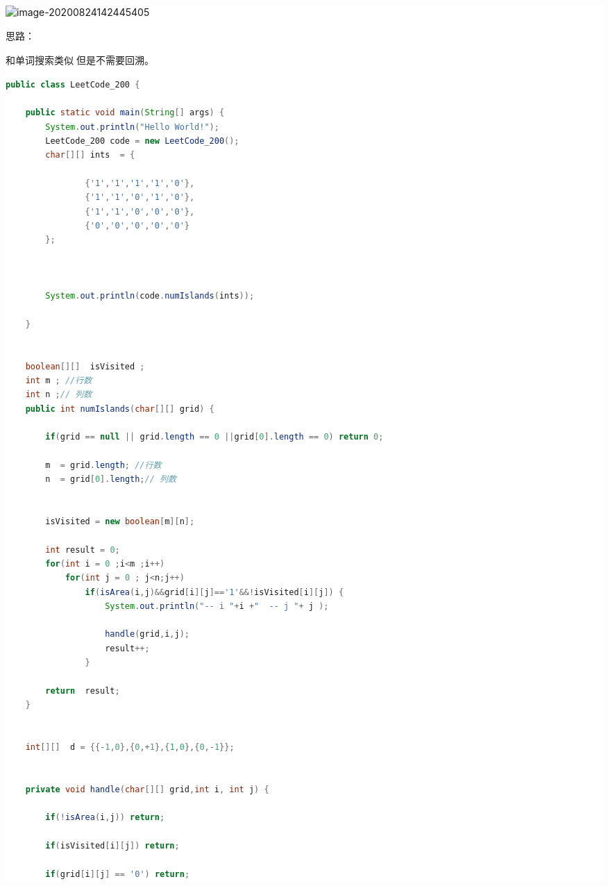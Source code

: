 ![image-20200824142445405](https://raw.githubusercontent.com/YYQuan/MyTypora/master/img/20200824142445.png)

思路：

和单词搜索类似  但是不需要回溯。

```java
public class LeetCode_200 {

    public static void main(String[] args) {
        System.out.println("Hello World!");
        LeetCode_200 code = new LeetCode_200();
        char[][] ints  = {

                {'1','1','1','1','0'},
                {'1','1','0','1','0'},
                {'1','1','0','0','0'},
                {'0','0','0','0','0'}
        };



        System.out.println(code.numIslands(ints));

    }


    boolean[][]  isVisited ;
    int m ; //行数
    int n ;// 列数
    public int numIslands(char[][] grid) {

        if(grid == null || grid.length == 0 ||grid[0].length == 0) return 0;

        m  = grid.length; //行数
        n  = grid[0].length;// 列数


        isVisited = new boolean[m][n];

        int result = 0;
        for(int i = 0 ;i<m ;i++)
            for(int j = 0 ; j<n;j++)
                if(isArea(i,j)&&grid[i][j]=='1'&&!isVisited[i][j]) {
                    System.out.println("-- i "+i +"  -- j "+ j );

                    handle(grid,i,j);
                    result++;
                }

        return  result;
    }


    int[][]  d = {{-1,0},{0,+1},{1,0},{0,-1}};


    private void handle(char[][] grid,int i, int j) {

        if(!isArea(i,j)) return;

        if(isVisited[i][j]) return;

        if(grid[i][j] == '0') return;
```